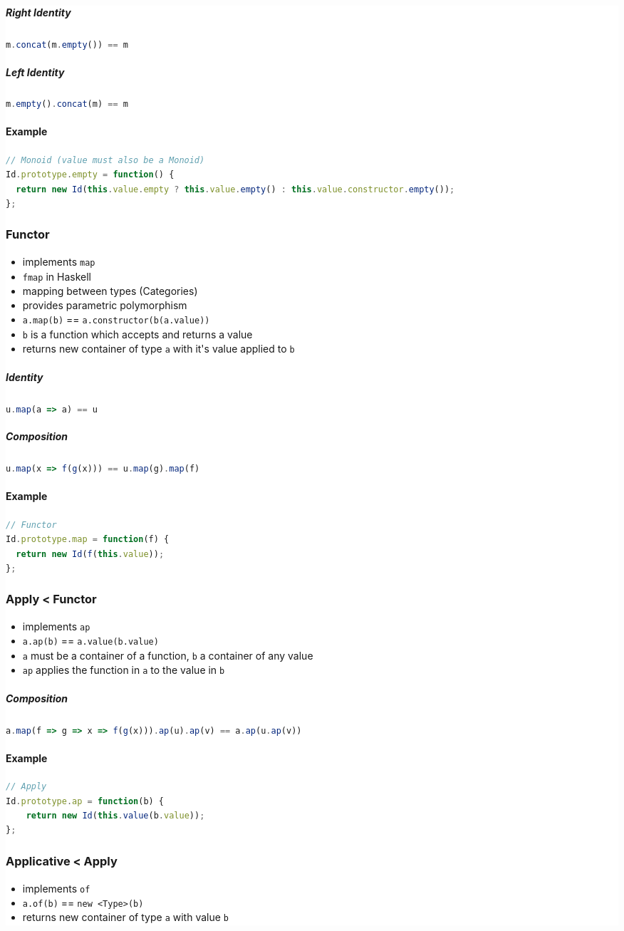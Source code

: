 ##### Right Identity
```javascript
m.concat(m.empty()) == m
```
##### Left Identity
```javascript
m.empty().concat(m) == m
```
#### Example
```javascript
// Monoid (value must also be a Monoid)
Id.prototype.empty = function() {
  return new Id(this.value.empty ? this.value.empty() : this.value.constructor.empty());
};
```
### Functor
- implements `map`
- `fmap` in Haskell	
- mapping between types (Categories)
- provides parametric polymorphism
- `a.map(b)` == `a.constructor(b(a.value))`
- `b` is a function which accepts and returns a value
- returns new container of type `a` with it's value applied to `b`

##### Identity
```javascript
u.map(a => a) == u 
```
##### Composition
```javascript
u.map(x => f(g(x))) == u.map(g).map(f)
```
#### Example
```javascript
// Functor
Id.prototype.map = function(f) {
  return new Id(f(this.value));
};
```	
### Apply < Functor
- implements `ap`
- `a.ap(b)` == `a.value(b.value)`
- `a` must be a container of a function, `b` a container of any value
- `ap` applies the function in `a` to the value in `b`

##### Composition
```javascript
a.map(f => g => x => f(g(x))).ap(u).ap(v) == a.ap(u.ap(v))
```
#### Example	
```javascript
// Apply
Id.prototype.ap = function(b) {
	return new Id(this.value(b.value));
};
```	
### Applicative < Apply
- implements `of`
- `a.of(b)` == `new <Type>(b)`
- returns new container of type `a` with value `b`
